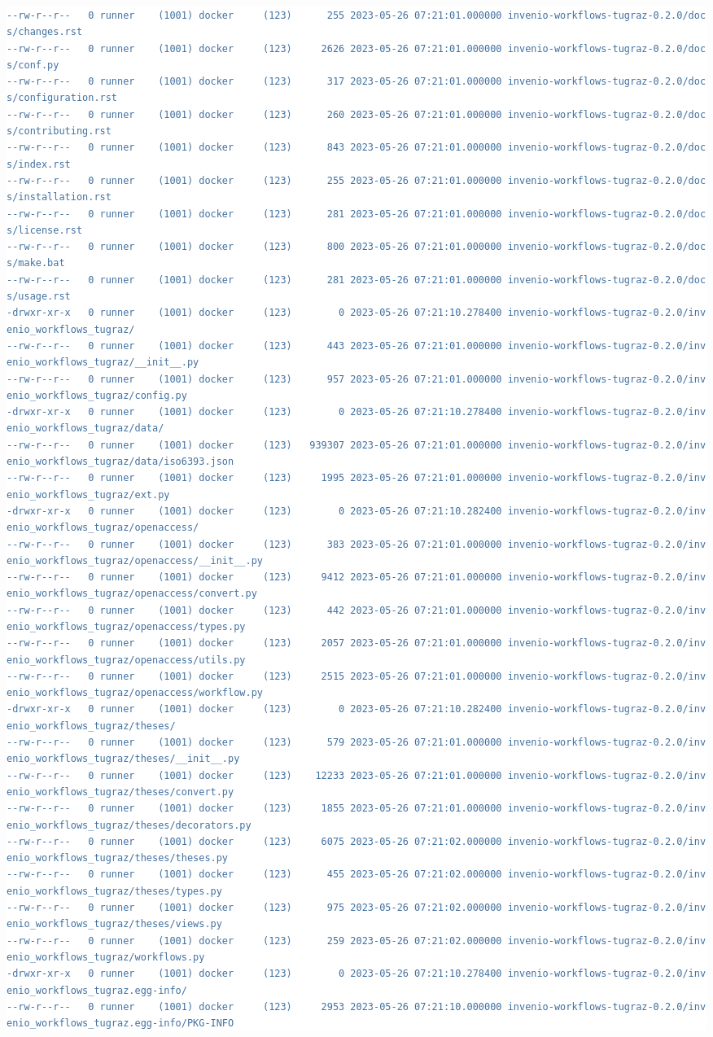 ```diff
--rw-r--r--   0 runner    (1001) docker     (123)      255 2023-05-26 07:21:01.000000 invenio-workflows-tugraz-0.2.0/docs/changes.rst
--rw-r--r--   0 runner    (1001) docker     (123)     2626 2023-05-26 07:21:01.000000 invenio-workflows-tugraz-0.2.0/docs/conf.py
--rw-r--r--   0 runner    (1001) docker     (123)      317 2023-05-26 07:21:01.000000 invenio-workflows-tugraz-0.2.0/docs/configuration.rst
--rw-r--r--   0 runner    (1001) docker     (123)      260 2023-05-26 07:21:01.000000 invenio-workflows-tugraz-0.2.0/docs/contributing.rst
--rw-r--r--   0 runner    (1001) docker     (123)      843 2023-05-26 07:21:01.000000 invenio-workflows-tugraz-0.2.0/docs/index.rst
--rw-r--r--   0 runner    (1001) docker     (123)      255 2023-05-26 07:21:01.000000 invenio-workflows-tugraz-0.2.0/docs/installation.rst
--rw-r--r--   0 runner    (1001) docker     (123)      281 2023-05-26 07:21:01.000000 invenio-workflows-tugraz-0.2.0/docs/license.rst
--rw-r--r--   0 runner    (1001) docker     (123)      800 2023-05-26 07:21:01.000000 invenio-workflows-tugraz-0.2.0/docs/make.bat
--rw-r--r--   0 runner    (1001) docker     (123)      281 2023-05-26 07:21:01.000000 invenio-workflows-tugraz-0.2.0/docs/usage.rst
-drwxr-xr-x   0 runner    (1001) docker     (123)        0 2023-05-26 07:21:10.278400 invenio-workflows-tugraz-0.2.0/invenio_workflows_tugraz/
--rw-r--r--   0 runner    (1001) docker     (123)      443 2023-05-26 07:21:01.000000 invenio-workflows-tugraz-0.2.0/invenio_workflows_tugraz/__init__.py
--rw-r--r--   0 runner    (1001) docker     (123)      957 2023-05-26 07:21:01.000000 invenio-workflows-tugraz-0.2.0/invenio_workflows_tugraz/config.py
-drwxr-xr-x   0 runner    (1001) docker     (123)        0 2023-05-26 07:21:10.278400 invenio-workflows-tugraz-0.2.0/invenio_workflows_tugraz/data/
--rw-r--r--   0 runner    (1001) docker     (123)   939307 2023-05-26 07:21:01.000000 invenio-workflows-tugraz-0.2.0/invenio_workflows_tugraz/data/iso6393.json
--rw-r--r--   0 runner    (1001) docker     (123)     1995 2023-05-26 07:21:01.000000 invenio-workflows-tugraz-0.2.0/invenio_workflows_tugraz/ext.py
-drwxr-xr-x   0 runner    (1001) docker     (123)        0 2023-05-26 07:21:10.282400 invenio-workflows-tugraz-0.2.0/invenio_workflows_tugraz/openaccess/
--rw-r--r--   0 runner    (1001) docker     (123)      383 2023-05-26 07:21:01.000000 invenio-workflows-tugraz-0.2.0/invenio_workflows_tugraz/openaccess/__init__.py
--rw-r--r--   0 runner    (1001) docker     (123)     9412 2023-05-26 07:21:01.000000 invenio-workflows-tugraz-0.2.0/invenio_workflows_tugraz/openaccess/convert.py
--rw-r--r--   0 runner    (1001) docker     (123)      442 2023-05-26 07:21:01.000000 invenio-workflows-tugraz-0.2.0/invenio_workflows_tugraz/openaccess/types.py
--rw-r--r--   0 runner    (1001) docker     (123)     2057 2023-05-26 07:21:01.000000 invenio-workflows-tugraz-0.2.0/invenio_workflows_tugraz/openaccess/utils.py
--rw-r--r--   0 runner    (1001) docker     (123)     2515 2023-05-26 07:21:01.000000 invenio-workflows-tugraz-0.2.0/invenio_workflows_tugraz/openaccess/workflow.py
-drwxr-xr-x   0 runner    (1001) docker     (123)        0 2023-05-26 07:21:10.282400 invenio-workflows-tugraz-0.2.0/invenio_workflows_tugraz/theses/
--rw-r--r--   0 runner    (1001) docker     (123)      579 2023-05-26 07:21:01.000000 invenio-workflows-tugraz-0.2.0/invenio_workflows_tugraz/theses/__init__.py
--rw-r--r--   0 runner    (1001) docker     (123)    12233 2023-05-26 07:21:01.000000 invenio-workflows-tugraz-0.2.0/invenio_workflows_tugraz/theses/convert.py
--rw-r--r--   0 runner    (1001) docker     (123)     1855 2023-05-26 07:21:01.000000 invenio-workflows-tugraz-0.2.0/invenio_workflows_tugraz/theses/decorators.py
--rw-r--r--   0 runner    (1001) docker     (123)     6075 2023-05-26 07:21:02.000000 invenio-workflows-tugraz-0.2.0/invenio_workflows_tugraz/theses/theses.py
--rw-r--r--   0 runner    (1001) docker     (123)      455 2023-05-26 07:21:02.000000 invenio-workflows-tugraz-0.2.0/invenio_workflows_tugraz/theses/types.py
--rw-r--r--   0 runner    (1001) docker     (123)      975 2023-05-26 07:21:02.000000 invenio-workflows-tugraz-0.2.0/invenio_workflows_tugraz/theses/views.py
--rw-r--r--   0 runner    (1001) docker     (123)      259 2023-05-26 07:21:02.000000 invenio-workflows-tugraz-0.2.0/invenio_workflows_tugraz/workflows.py
-drwxr-xr-x   0 runner    (1001) docker     (123)        0 2023-05-26 07:21:10.278400 invenio-workflows-tugraz-0.2.0/invenio_workflows_tugraz.egg-info/
--rw-r--r--   0 runner    (1001) docker     (123)     2953 2023-05-26 07:21:10.000000 invenio-workflows-tugraz-0.2.0/invenio_workflows_tugraz.egg-info/PKG-INFO
```